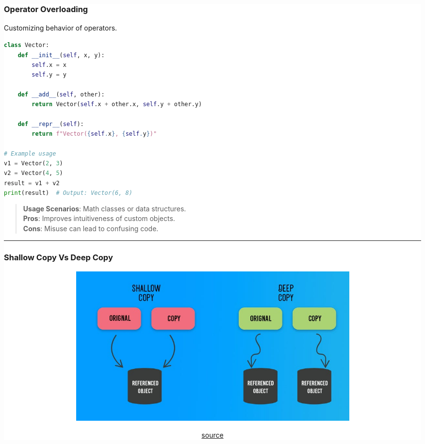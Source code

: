 ### **Operator Overloading**

Customizing behavior of operators.

```python
class Vector:
    def __init__(self, x, y):
        self.x = x
        self.y = y

    def __add__(self, other):
        return Vector(self.x + other.x, self.y + other.y)

    def __repr__(self):
        return f"Vector({self.x}, {self.y})"

# Example usage
v1 = Vector(2, 3)
v2 = Vector(4, 5)
result = v1 + v2
print(result)  # Output: Vector(6, 8)

```

> **Usage Scenarios**: Math classes or data structures.\
> **Pros**: Improves intuitiveness of custom objects.\
> **Cons**: Misuse can lead to confusing code.

***

### Shallow Copy Vs Deep Copy

<div align="center" data-full-width="true"><figure><img src="../../.gitbook/assets/image (1) (1) (1).png" alt="" width="563"><figcaption><p><a href="https://www.google.com/url?sa=i&#x26;url=https%3A%2F%2Fjavascript.plainenglish.io%2Funderstanding-deep-copy-and-shallow-copy-in-javascript-150116ab84bf&#x26;psig=AOvVaw2h-sP5XNU0W-b_XHrHYo86&#x26;ust=1746069232639000&#x26;source=images&#x26;cd=vfe&#x26;opi=89978449&#x26;ved=0CBcQjhxqFwoTCJjOovXk_owDFQAAAAAdAAAAABAW">source</a></p></figcaption></figure></div>

